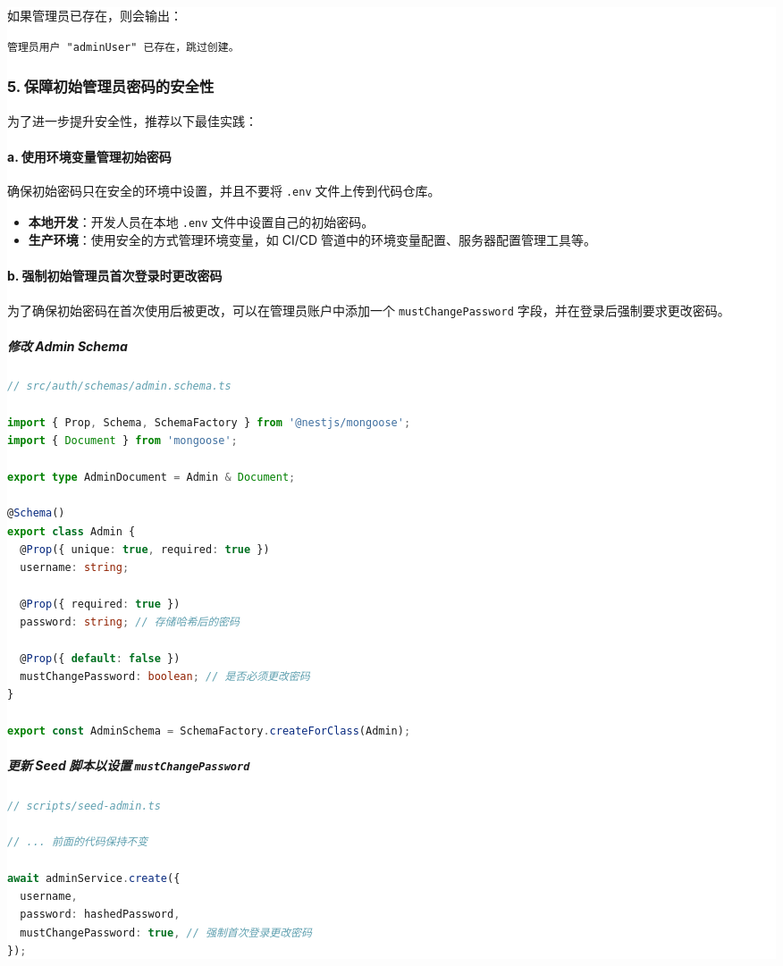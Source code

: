 如果管理员已存在，则会输出：

```
管理员用户 "adminUser" 已存在，跳过创建。
```

### 5. 保障初始管理员密码的安全性

为了进一步提升安全性，推荐以下最佳实践：

#### a. 使用环境变量管理初始密码

确保初始密码只在安全的环境中设置，并且不要将 `.env` 文件上传到代码仓库。

- **本地开发**：开发人员在本地 `.env` 文件中设置自己的初始密码。
- **生产环境**：使用安全的方式管理环境变量，如 CI/CD 管道中的环境变量配置、服务器配置管理工具等。

#### b. 强制初始管理员首次登录时更改密码

为了确保初始密码在首次使用后被更改，可以在管理员账户中添加一个 `mustChangePassword` 字段，并在登录后强制要求更改密码。

##### 修改 Admin Schema

```typescript
// src/auth/schemas/admin.schema.ts

import { Prop, Schema, SchemaFactory } from '@nestjs/mongoose';
import { Document } from 'mongoose';

export type AdminDocument = Admin & Document;

@Schema()
export class Admin {
  @Prop({ unique: true, required: true })
  username: string;

  @Prop({ required: true })
  password: string; // 存储哈希后的密码

  @Prop({ default: false })
  mustChangePassword: boolean; // 是否必须更改密码
}

export const AdminSchema = SchemaFactory.createForClass(Admin);
```

##### 更新 Seed 脚本以设置 `mustChangePassword`

```typescript
// scripts/seed-admin.ts

// ... 前面的代码保持不变

await adminService.create({
  username,
  password: hashedPassword,
  mustChangePassword: true, // 强制首次登录更改密码
});
```
